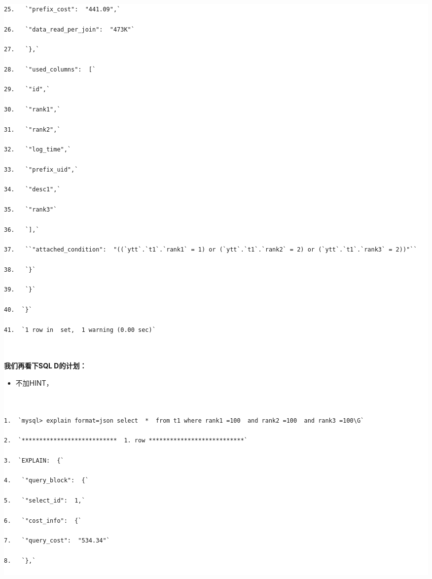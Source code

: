```
25.   `"prefix_cost":  "441.09",`
    
26.   `"data_read_per_join":  "473K"`
    
27.   `},`
    
28.   `"used_columns":  [`
    
29.   `"id",`
    
30.   `"rank1",`
    
31.   `"rank2",`
    
32.   `"log_time",`
    
33.   `"prefix_uid",`
    
34.   `"desc1",`
    
35.   `"rank3"`
    
36.   `],`
    
37.   ``"attached_condition":  "((`ytt`.`t1`.`rank1` = 1) or (`ytt`.`t1`.`rank2` = 2) or (`ytt`.`t1`.`rank3` = 2))"``
    
38.   `}`
    
39.   `}`
    
40.  `}`
    
41.  `1 row in  set,  1 warning (0.00 sec)`
    


```

  

**我们再看下SQL D的计划：** 

*   不加HINT，
    

```


1.  `mysql> explain format=json select  *  from t1 where rank1 =100  and rank2 =100  and rank3 =100\G`
    
2.  `***************************  1. row ***************************`
    
3.  `EXPLAIN:  {`
    
4.   `"query_block":  {`
    
5.   `"select_id":  1,`
    
6.   `"cost_info":  {`
    
7.   `"query_cost":  "534.34"`
    
8.   `},`
    
```